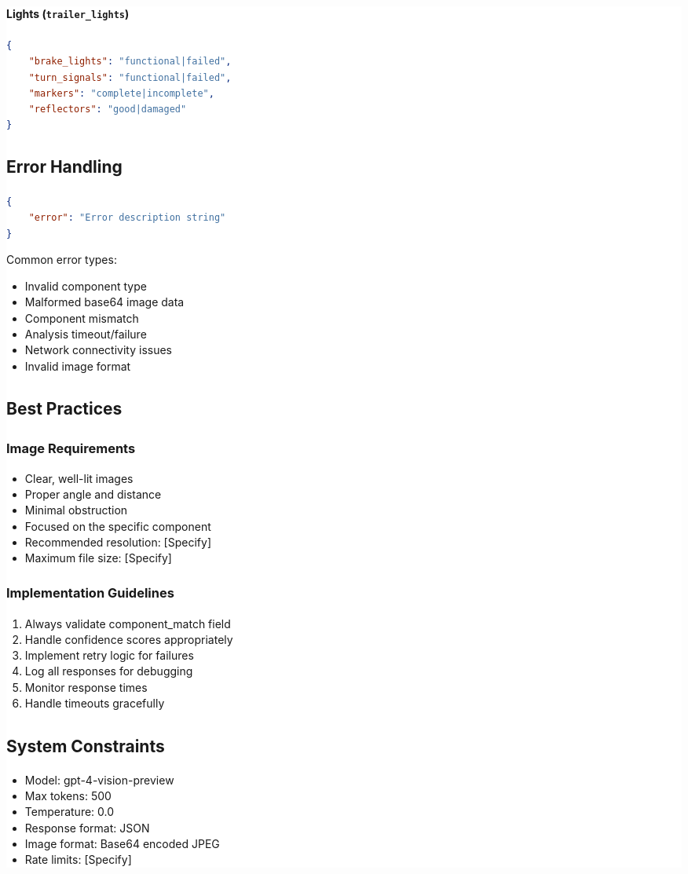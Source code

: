 #### Lights (`trailer_lights`)
```json
{
    "brake_lights": "functional|failed",
    "turn_signals": "functional|failed",
    "markers": "complete|incomplete",
    "reflectors": "good|damaged"
}
```

## Error Handling
```json
{
    "error": "Error description string"
}
```

Common error types:
- Invalid component type
- Malformed base64 image data
- Component mismatch
- Analysis timeout/failure
- Network connectivity issues
- Invalid image format

## Best Practices

### Image Requirements
- Clear, well-lit images
- Proper angle and distance
- Minimal obstruction
- Focused on the specific component
- Recommended resolution: [Specify]
- Maximum file size: [Specify]

### Implementation Guidelines
1. Always validate component_match field
2. Handle confidence scores appropriately
3. Implement retry logic for failures
4. Log all responses for debugging
5. Monitor response times
6. Handle timeouts gracefully

## System Constraints
- Model: gpt-4-vision-preview
- Max tokens: 500
- Temperature: 0.0
- Response format: JSON
- Image format: Base64 encoded JPEG
- Rate limits: [Specify]
